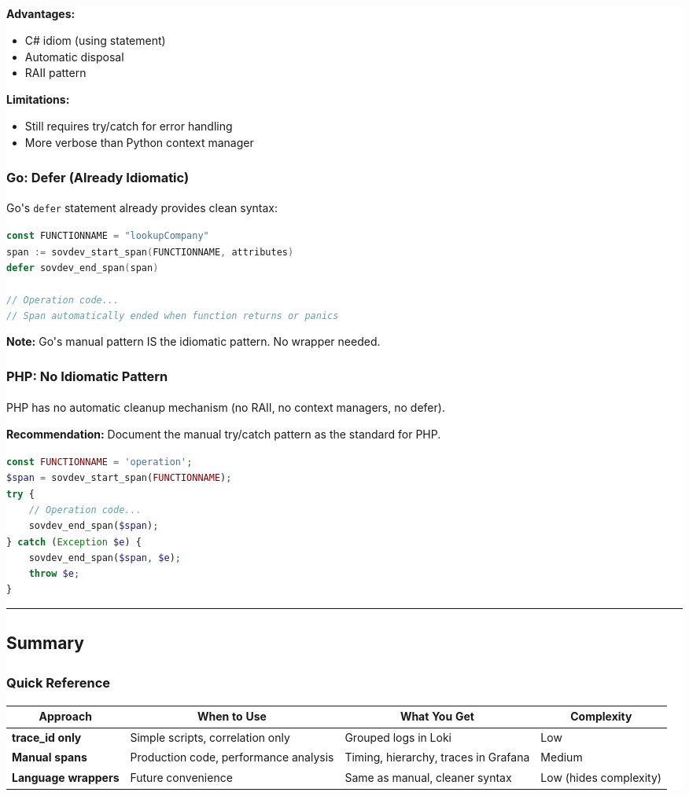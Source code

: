 **Advantages:**
- C# idiom (using statement)
- Automatic disposal
- RAII pattern

**Limitations:**
- Still requires try/catch for error handling
- More verbose than Python context manager

### Go: Defer (Already Idiomatic)

Go's `defer` statement already provides clean syntax:

```go
const FUNCTIONNAME = "lookupCompany"
span := sovdev_start_span(FUNCTIONNAME, attributes)
defer sovdev_end_span(span)

// Operation code...
// Span automatically ended when function returns or panics
```

**Note:** Go's manual pattern IS the idiomatic pattern. No wrapper needed.

### PHP: No Idiomatic Pattern

PHP has no automatic cleanup mechanism (no RAII, no context managers, no defer).

**Recommendation:** Document the manual try/catch pattern as the standard for PHP.

```php
const FUNCTIONNAME = 'operation';
$span = sovdev_start_span(FUNCTIONNAME);
try {
    // Operation code...
    sovdev_end_span($span);
} catch (Exception $e) {
    sovdev_end_span($span, $e);
    throw $e;
}
```

---

## Summary

### Quick Reference

| Approach | When to Use | What You Get | Complexity |
|----------|-------------|--------------|------------|
| **trace_id only** | Simple scripts, correlation only | Grouped logs in Loki | Low |
| **Manual spans** | Production code, performance analysis | Timing, hierarchy, traces in Grafana | Medium |
| **Language wrappers** | Future convenience | Same as manual, cleaner syntax | Low (hides complexity) |
